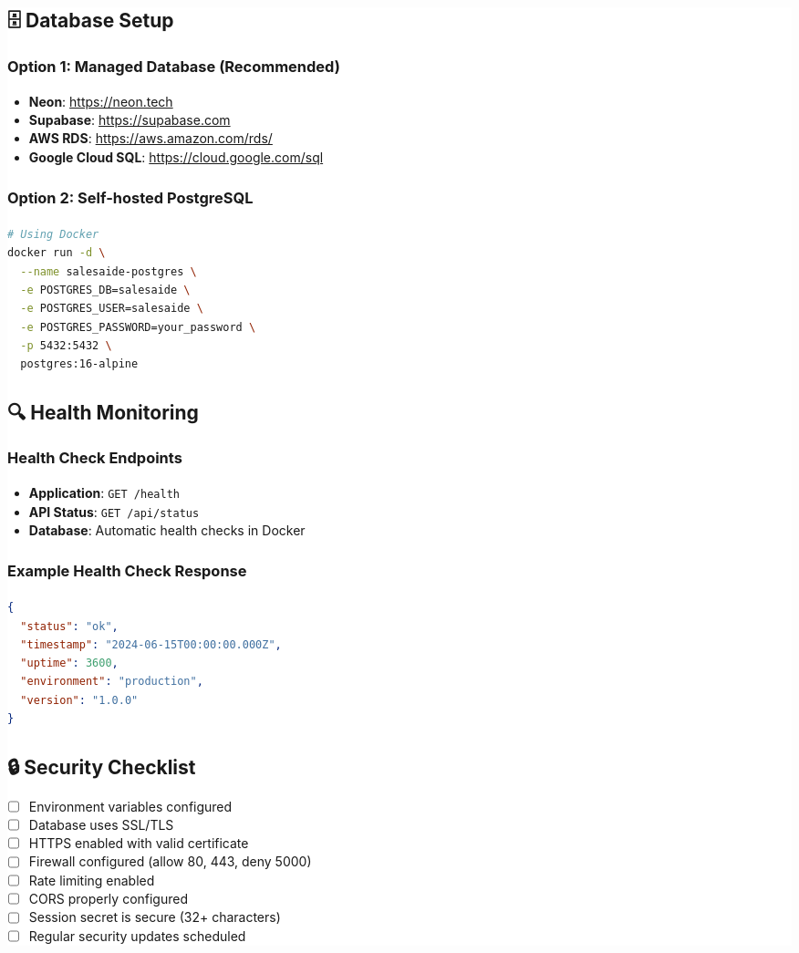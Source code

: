 ## 🗄️ Database Setup

### Option 1: Managed Database (Recommended)
- **Neon**: https://neon.tech
- **Supabase**: https://supabase.com
- **AWS RDS**: https://aws.amazon.com/rds/
- **Google Cloud SQL**: https://cloud.google.com/sql

### Option 2: Self-hosted PostgreSQL
```bash
# Using Docker
docker run -d \
  --name salesaide-postgres \
  -e POSTGRES_DB=salesaide \
  -e POSTGRES_USER=salesaide \
  -e POSTGRES_PASSWORD=your_password \
  -p 5432:5432 \
  postgres:16-alpine
```

## 🔍 Health Monitoring

### Health Check Endpoints
- **Application**: `GET /health`
- **API Status**: `GET /api/status`
- **Database**: Automatic health checks in Docker

### Example Health Check Response
```json
{
  "status": "ok",
  "timestamp": "2024-06-15T00:00:00.000Z",
  "uptime": 3600,
  "environment": "production",
  "version": "1.0.0"
}
```

## 🔒 Security Checklist

- [ ] Environment variables configured
- [ ] Database uses SSL/TLS
- [ ] HTTPS enabled with valid certificate
- [ ] Firewall configured (allow 80, 443, deny 5000)
- [ ] Rate limiting enabled
- [ ] CORS properly configured
- [ ] Session secret is secure (32+ characters)
- [ ] Regular security updates scheduled
